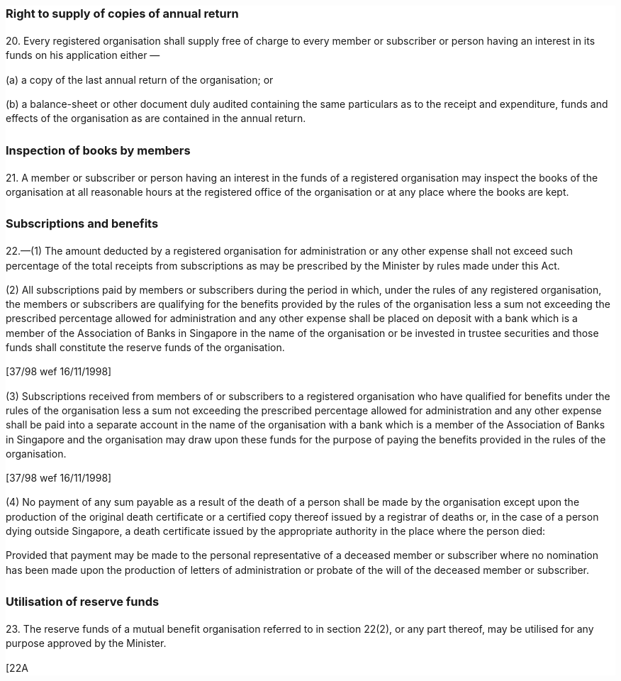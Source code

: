 ### Right to supply of copies of annual return

20\. Every registered organisation shall supply free of charge to every member or subscriber or person having an interest in its funds on his application either —

(a) a copy of the last annual return of the organisation; or

(b) a balance-sheet or other document duly audited containing the same particulars as to the receipt and expenditure, funds and effects of the organisation as are contained in the annual return.

### Inspection of books by members

21\. A member or subscriber or person having an interest in the funds of a registered organisation may inspect the books of the organisation at all reasonable hours at the registered office of the organisation or at any place where the books are kept.

### Subscriptions and benefits

22\.—(1) The amount deducted by a registered organisation for administration or any other expense shall not exceed such percentage of the total receipts from subscriptions as may be prescribed by the Minister by rules made under this Act.

(2) All subscriptions paid by members or subscribers during the period in which, under the rules of any registered organisation, the members or subscribers are qualifying for the benefits provided by the rules of the organisation less a sum not exceeding the prescribed percentage allowed for administration and any other expense shall be placed on deposit with a bank which is a member of the Association of Banks in Singapore in the name of the organisation or be invested in trustee securities and those funds shall constitute the reserve funds of the organisation.

[37/98 wef 16/11/1998]

(3) Subscriptions received from members of or subscribers to a registered organisation who have qualified for benefits under the rules of the organisation less a sum not exceeding the prescribed percentage allowed for administration and any other expense shall be paid into a separate account in the name of the organisation with a bank which is a member of the Association of Banks in Singapore and the organisation may draw upon these funds for the purpose of paying the benefits provided in the rules of the organisation.

[37/98 wef 16/11/1998]

(4) No payment of any sum payable as a result of the death of a person shall be made by the organisation except upon the production of the original death certificate or a certified copy thereof issued by a registrar of deaths or, in the case of a person dying outside Singapore, a death certificate issued by the appropriate authority in the place where the person died:

Provided that payment may be made to the personal representative of a deceased member or subscriber where no nomination has been made upon the production of letters of administration or probate of the will of the deceased member or subscriber.

### Utilisation of reserve funds

23\. The reserve funds of a mutual benefit organisation referred to in section 22(2), or any part thereof, may be utilised for any purpose approved by the Minister.

[22A
